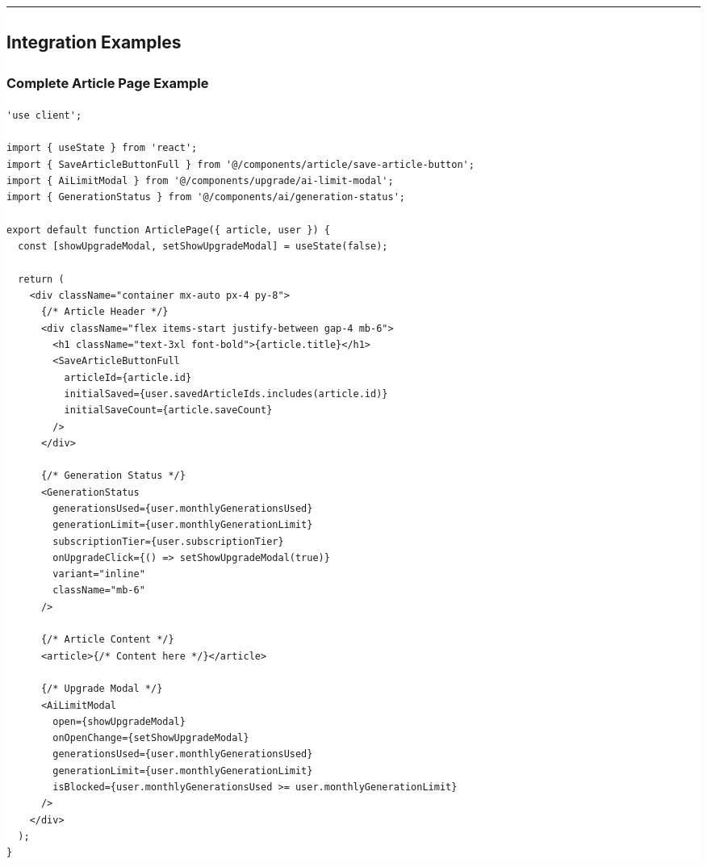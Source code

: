 ```tsx
```

---

## Integration Examples

### Complete Article Page Example

```tsx
'use client';

import { useState } from 'react';
import { SaveArticleButtonFull } from '@/components/article/save-article-button';
import { AiLimitModal } from '@/components/upgrade/ai-limit-modal';
import { GenerationStatus } from '@/components/ai/generation-status';

export default function ArticlePage({ article, user }) {
  const [showUpgradeModal, setShowUpgradeModal] = useState(false);

  return (
    <div className="container mx-auto px-4 py-8">
      {/* Article Header */}
      <div className="flex items-start justify-between gap-4 mb-6">
        <h1 className="text-3xl font-bold">{article.title}</h1>
        <SaveArticleButtonFull
          articleId={article.id}
          initialSaved={user.savedArticleIds.includes(article.id)}
          initialSaveCount={article.saveCount}
        />
      </div>

      {/* Generation Status */}
      <GenerationStatus
        generationsUsed={user.monthlyGenerationsUsed}
        generationLimit={user.monthlyGenerationLimit}
        subscriptionTier={user.subscriptionTier}
        onUpgradeClick={() => setShowUpgradeModal(true)}
        variant="inline"
        className="mb-6"
      />

      {/* Article Content */}
      <article>{/* Content here */}</article>

      {/* Upgrade Modal */}
      <AiLimitModal
        open={showUpgradeModal}
        onOpenChange={setShowUpgradeModal}
        generationsUsed={user.monthlyGenerationsUsed}
        generationLimit={user.monthlyGenerationLimit}
        isBlocked={user.monthlyGenerationsUsed >= user.monthlyGenerationLimit}
      />
    </div>
  );
}
```
